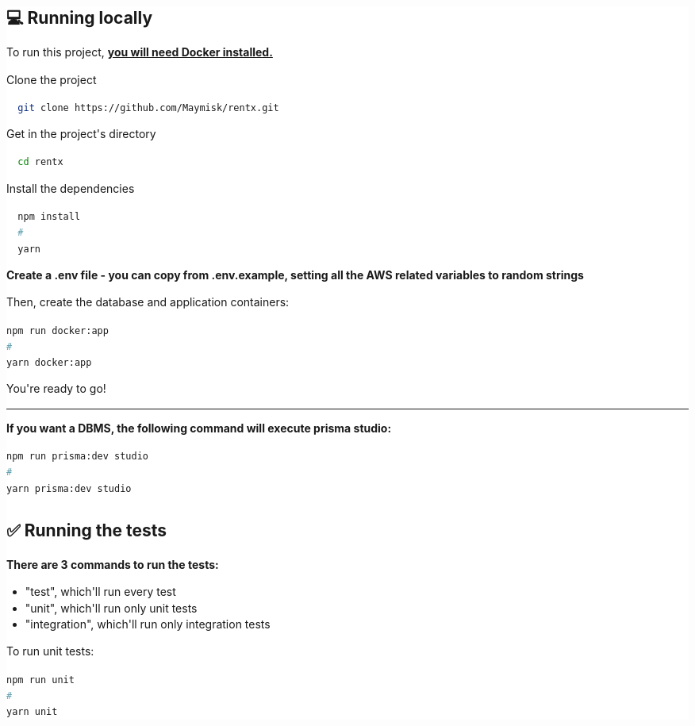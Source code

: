 ## 💻 Running locally

To run this project, [**you will need Docker installed.**](https://www.docker.com)

Clone the project

```bash
  git clone https://github.com/Maymisk/rentx.git
```

Get in the project's directory

```bash
  cd rentx
```

Install the dependencies

```bash
  npm install
  #
  yarn
```

**Create a .env file - you can copy from .env.example, setting all the AWS related variables to random strings**


Then, create the database and application containers:

```bash
npm run docker:app
#
yarn docker:app
```

You're ready to go!

---


**If you want a DBMS, the following command will execute prisma studio:**
```bash
npm run prisma:dev studio
#
yarn prisma:dev studio
```


## ✅ Running the tests

**There are 3 commands to run the tests:**
- "test", which'll run every test
- "unit", which'll run only unit tests
- "integration", which'll run only integration tests

To run unit tests:

```bash
npm run unit
#
yarn unit
```
#
